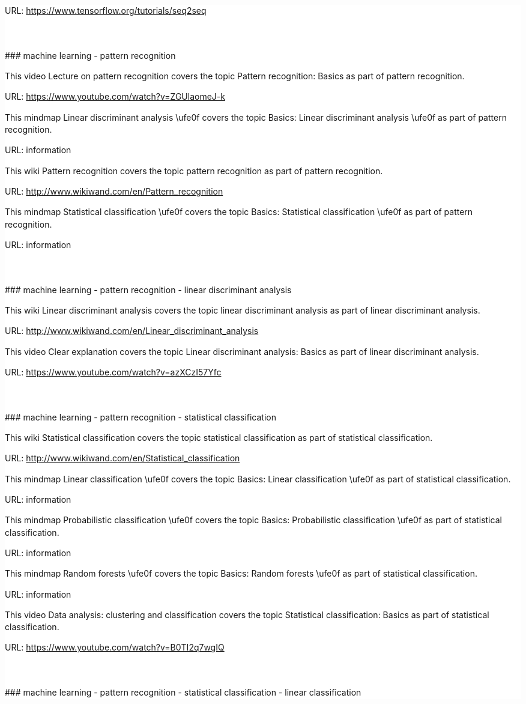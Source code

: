 URL: https://www.tensorflow.org/tutorials/seq2seq

<br><br>### machine learning - pattern recognition

This video Lecture on pattern recognition covers the topic Pattern recognition: Basics as part of pattern recognition.

URL: https://www.youtube.com/watch?v=ZGUlaomeJ-k

This mindmap Linear discriminant analysis  \ufe0f covers the topic Basics: Linear discriminant analysis  \ufe0f as part of pattern recognition.

URL: information

This wiki Pattern recognition covers the topic pattern recognition as part of pattern recognition.

URL: http://www.wikiwand.com/en/Pattern_recognition

This mindmap Statistical classification  \ufe0f covers the topic Basics: Statistical classification  \ufe0f as part of pattern recognition.

URL: information

<br><br>### machine learning - pattern recognition - linear discriminant analysis

This wiki Linear discriminant analysis covers the topic linear discriminant analysis as part of linear discriminant analysis.

URL: http://www.wikiwand.com/en/Linear_discriminant_analysis

This video Clear explanation covers the topic Linear discriminant analysis: Basics as part of linear discriminant analysis.

URL: https://www.youtube.com/watch?v=azXCzI57Yfc

<br><br>### machine learning - pattern recognition - statistical classification

This wiki Statistical classification covers the topic statistical classification as part of statistical classification.

URL: http://www.wikiwand.com/en/Statistical_classification

This mindmap Linear classification  \ufe0f covers the topic Basics: Linear classification  \ufe0f as part of statistical classification.

URL: information

This mindmap Probabilistic classification  \ufe0f covers the topic Basics: Probabilistic classification  \ufe0f as part of statistical classification.

URL: information

This mindmap Random forests  \ufe0f covers the topic Basics: Random forests  \ufe0f as part of statistical classification.

URL: information

This video Data analysis: clustering and classification covers the topic Statistical classification: Basics as part of statistical classification.

URL: https://www.youtube.com/watch?v=B0TI2q7wgIQ

<br><br>### machine learning - pattern recognition - statistical classification - linear classification
